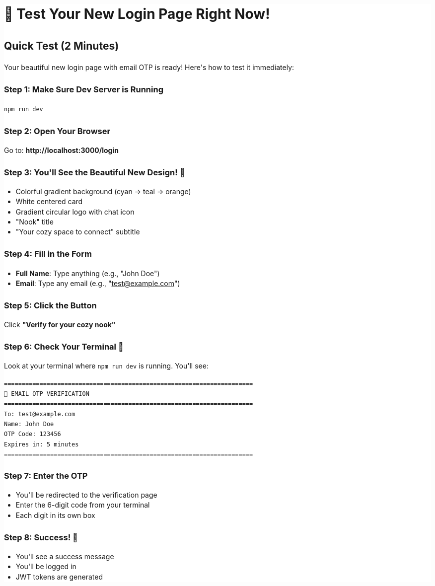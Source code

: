 # 🚀 Test Your New Login Page Right Now!

## Quick Test (2 Minutes)

Your beautiful new login page with email OTP is ready! Here's how to test it immediately:

### Step 1: Make Sure Dev Server is Running
```bash
npm run dev
```

### Step 2: Open Your Browser
Go to: **http://localhost:3000/login**

### Step 3: You'll See the Beautiful New Design! 🎨
- Colorful gradient background (cyan → teal → orange)
- White centered card
- Gradient circular logo with chat icon
- "Nook" title
- "Your cozy space to connect" subtitle

### Step 4: Fill in the Form
- **Full Name**: Type anything (e.g., "John Doe")
- **Email**: Type any email (e.g., "test@example.com")

### Step 5: Click the Button
Click **"Verify for your cozy nook"**

### Step 6: Check Your Terminal 📧
Look at your terminal where `npm run dev` is running. You'll see:
```
======================================================================
📧 EMAIL OTP VERIFICATION
======================================================================
To: test@example.com
Name: John Doe
OTP Code: 123456
Expires in: 5 minutes
======================================================================
```

### Step 7: Enter the OTP
- You'll be redirected to the verification page
- Enter the 6-digit code from your terminal
- Each digit in its own box

### Step 8: Success! 🎉
- You'll see a success message
- You'll be logged in
- JWT tokens are generated
